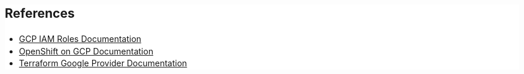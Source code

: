 ## References

- [GCP IAM Roles Documentation](https://cloud.google.com/iam/docs/understanding-roles)
- [OpenShift on GCP Documentation](https://docs.openshift.com/container-platform/4.19/installing/installing_gcp/installing-gcp-user-infra.html)
- [Terraform Google Provider Documentation](https://registry.terraform.io/providers/hashicorp/google/latest/docs)
